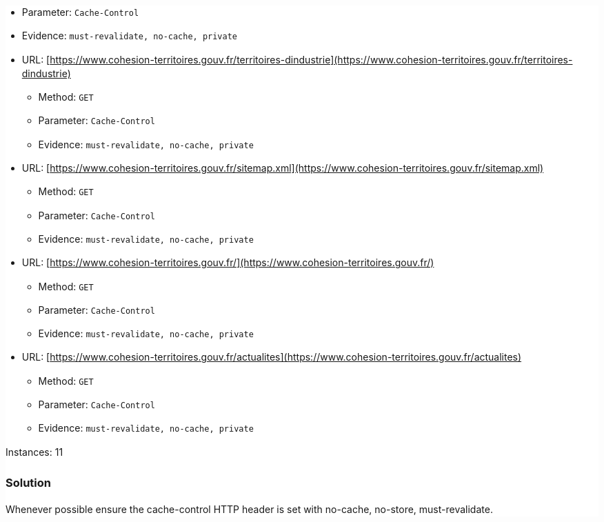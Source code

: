   * Parameter: `Cache-Control`
  
  
  * Evidence: `must-revalidate, no-cache, private`
  
  
  
  
* URL: [https://www.cohesion-territoires.gouv.fr/territoires-dindustrie](https://www.cohesion-territoires.gouv.fr/territoires-dindustrie)
  
  
  * Method: `GET`
  
  
  * Parameter: `Cache-Control`
  
  
  * Evidence: `must-revalidate, no-cache, private`
  
  
  
  
* URL: [https://www.cohesion-territoires.gouv.fr/sitemap.xml](https://www.cohesion-territoires.gouv.fr/sitemap.xml)
  
  
  * Method: `GET`
  
  
  * Parameter: `Cache-Control`
  
  
  * Evidence: `must-revalidate, no-cache, private`
  
  
  
  
* URL: [https://www.cohesion-territoires.gouv.fr/](https://www.cohesion-territoires.gouv.fr/)
  
  
  * Method: `GET`
  
  
  * Parameter: `Cache-Control`
  
  
  * Evidence: `must-revalidate, no-cache, private`
  
  
  
  
* URL: [https://www.cohesion-territoires.gouv.fr/actualites](https://www.cohesion-territoires.gouv.fr/actualites)
  
  
  * Method: `GET`
  
  
  * Parameter: `Cache-Control`
  
  
  * Evidence: `must-revalidate, no-cache, private`
  
  
  
  
Instances: 11
  
### Solution
<p>Whenever possible ensure the cache-control HTTP header is set with no-cache, no-store, must-revalidate.</p>
  